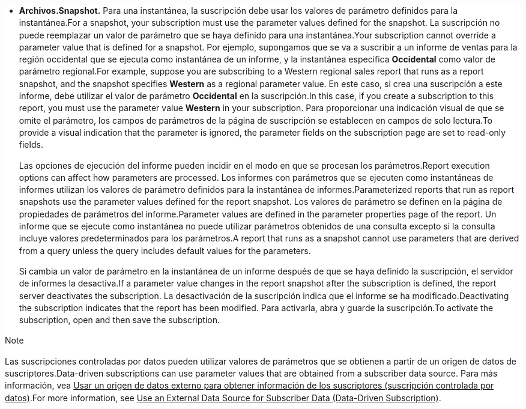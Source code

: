 -   <span data-ttu-id="374bc-313">**Archivos.**</span><span class="sxs-lookup"><span data-stu-id="374bc-313">**Snapshot.**</span></span>  <span data-ttu-id="374bc-314">Para una instantánea, la suscripción debe usar los valores de parámetro definidos para la instantánea.</span><span class="sxs-lookup"><span data-stu-id="374bc-314">For a snapshot, your subscription must use the parameter values defined for the snapshot.</span></span> <span data-ttu-id="374bc-315">La suscripción no puede reemplazar un valor de parámetro que se haya definido para una instantánea.</span><span class="sxs-lookup"><span data-stu-id="374bc-315">Your subscription cannot override a parameter value that is defined for a snapshot.</span></span> <span data-ttu-id="374bc-316">Por ejemplo, supongamos que se va a suscribir a un informe de ventas para la región occidental que se ejecuta como instantánea de un informe, y la instantánea especifica **Occidental** como valor de parámetro regional.</span><span class="sxs-lookup"><span data-stu-id="374bc-316">For example, suppose you are subscribing to a Western regional sales report that runs as a report snapshot, and the snapshot specifies **Western** as a regional parameter value.</span></span> <span data-ttu-id="374bc-317">En este caso, si crea una suscripción a este informe, debe utilizar el valor de parámetro **Occidental** en la suscripción.</span><span class="sxs-lookup"><span data-stu-id="374bc-317">In this case, if you create a subscription to this report, you must use the parameter value **Western** in your subscription.</span></span> <span data-ttu-id="374bc-318">Para proporcionar una indicación visual de que se omite el parámetro, los campos de parámetros de la página de suscripción se establecen en campos de solo lectura.</span><span class="sxs-lookup"><span data-stu-id="374bc-318">To provide a visual indication that the parameter is ignored, the parameter fields on the subscription page are set to read-only fields.</span></span>  
  
     <span data-ttu-id="374bc-319">Las opciones de ejecución del informe pueden incidir en el modo en que se procesan los parámetros.</span><span class="sxs-lookup"><span data-stu-id="374bc-319">Report execution options can affect how parameters are processed.</span></span> <span data-ttu-id="374bc-320">Los informes con parámetros que se ejecuten como instantáneas de informes utilizan los valores de parámetro definidos para la instantánea de informes.</span><span class="sxs-lookup"><span data-stu-id="374bc-320">Parameterized reports that run as report snapshots use the parameter values defined for the report snapshot.</span></span> <span data-ttu-id="374bc-321">Los valores de parámetro se definen en la página de propiedades de parámetros del informe.</span><span class="sxs-lookup"><span data-stu-id="374bc-321">Parameter values are defined in the parameter properties page of the report.</span></span> <span data-ttu-id="374bc-322">Un informe que se ejecute como instantánea no puede utilizar parámetros obtenidos de una consulta excepto si la consulta incluye valores predeterminados para los parámetros.</span><span class="sxs-lookup"><span data-stu-id="374bc-322">A report that runs as a snapshot cannot use parameters that are derived from a query unless the query includes default values for the parameters.</span></span>  
  
     <span data-ttu-id="374bc-323">Si cambia un valor de parámetro en la instantánea de un informe después de que se haya definido la suscripción, el servidor de informes la desactiva.</span><span class="sxs-lookup"><span data-stu-id="374bc-323">If a parameter value changes in the report snapshot after the subscription is defined, the report server deactivates the subscription.</span></span> <span data-ttu-id="374bc-324">La desactivación de la suscripción indica que el informe se ha modificado.</span><span class="sxs-lookup"><span data-stu-id="374bc-324">Deactivating the subscription indicates that the report has been modified.</span></span> <span data-ttu-id="374bc-325">Para activarla, abra y guarde la suscripción.</span><span class="sxs-lookup"><span data-stu-id="374bc-325">To activate the subscription, open and then save the subscription.</span></span>  
  
> [!NOTE]  
>  <span data-ttu-id="374bc-326">Las suscripciones controladas por datos pueden utilizar valores de parámetros que se obtienen a partir de un origen de datos de suscriptores.</span><span class="sxs-lookup"><span data-stu-id="374bc-326">Data-driven subscriptions can use parameter values that are obtained from a subscriber data source.</span></span> <span data-ttu-id="374bc-327">Para más información, vea [Usar un origen de datos externo para obtener información de los suscriptores &#40;suscripción controlada por datos&#41;](../subscriptions/use-an-external-data-source-for-subscriber-data-data-driven-subscription.md).</span><span class="sxs-lookup"><span data-stu-id="374bc-327">For more information, see [Use an External Data Source for Subscriber Data &#40;Data-Driven Subscription&#41;](../subscriptions/use-an-external-data-source-for-subscriber-data-data-driven-subscription.md).</span></span>  
  